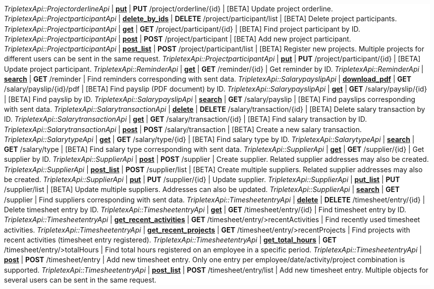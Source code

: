 *TripletexApi::ProjectorderlineApi* | [**put**](docs/ProjectorderlineApi.md#put) | **PUT** /project/orderline/{id} | [BETA] Update project orderline.
*TripletexApi::ProjectparticipantApi* | [**delete_by_ids**](docs/ProjectparticipantApi.md#delete_by_ids) | **DELETE** /project/participant/list | [BETA] Delete project participants.
*TripletexApi::ProjectparticipantApi* | [**get**](docs/ProjectparticipantApi.md#get) | **GET** /project/participant/{id} | [BETA] Find project participant by ID.
*TripletexApi::ProjectparticipantApi* | [**post**](docs/ProjectparticipantApi.md#post) | **POST** /project/participant | [BETA] Add new project participant.
*TripletexApi::ProjectparticipantApi* | [**post_list**](docs/ProjectparticipantApi.md#post_list) | **POST** /project/participant/list | [BETA] Register new projects. Multiple projects for different users can be sent in the same request.
*TripletexApi::ProjectparticipantApi* | [**put**](docs/ProjectparticipantApi.md#put) | **PUT** /project/participant/{id} | [BETA] Update project participant.
*TripletexApi::ReminderApi* | [**get**](docs/ReminderApi.md#get) | **GET** /reminder/{id} | Get reminder by ID.
*TripletexApi::ReminderApi* | [**search**](docs/ReminderApi.md#search) | **GET** /reminder | Find reminders corresponding with sent data.
*TripletexApi::SalarypayslipApi* | [**download_pdf**](docs/SalarypayslipApi.md#download_pdf) | **GET** /salary/payslip/{id}/pdf | [BETA] Find payslip (PDF document) by ID.
*TripletexApi::SalarypayslipApi* | [**get**](docs/SalarypayslipApi.md#get) | **GET** /salary/payslip/{id} | [BETA] Find payslip by ID.
*TripletexApi::SalarypayslipApi* | [**search**](docs/SalarypayslipApi.md#search) | **GET** /salary/payslip | [BETA] Find payslips corresponding with sent data.
*TripletexApi::SalarytransactionApi* | [**delete**](docs/SalarytransactionApi.md#delete) | **DELETE** /salary/transaction/{id} | [BETA] Delete salary transaction by ID.
*TripletexApi::SalarytransactionApi* | [**get**](docs/SalarytransactionApi.md#get) | **GET** /salary/transaction/{id} | [BETA] Find salary transaction by ID.
*TripletexApi::SalarytransactionApi* | [**post**](docs/SalarytransactionApi.md#post) | **POST** /salary/transaction | [BETA] Create a new salary transaction.
*TripletexApi::SalarytypeApi* | [**get**](docs/SalarytypeApi.md#get) | **GET** /salary/type/{id} | [BETA] Find salary type by ID.
*TripletexApi::SalarytypeApi* | [**search**](docs/SalarytypeApi.md#search) | **GET** /salary/type | [BETA] Find salary type corresponding with sent data.
*TripletexApi::SupplierApi* | [**get**](docs/SupplierApi.md#get) | **GET** /supplier/{id} | Get supplier by ID.
*TripletexApi::SupplierApi* | [**post**](docs/SupplierApi.md#post) | **POST** /supplier | Create supplier. Related supplier addresses may also be created.
*TripletexApi::SupplierApi* | [**post_list**](docs/SupplierApi.md#post_list) | **POST** /supplier/list | [BETA] Create multiple suppliers. Related supplier addresses may also be created.
*TripletexApi::SupplierApi* | [**put**](docs/SupplierApi.md#put) | **PUT** /supplier/{id} | Update supplier. 
*TripletexApi::SupplierApi* | [**put_list**](docs/SupplierApi.md#put_list) | **PUT** /supplier/list | [BETA] Update multiple suppliers. Addresses can also be updated.
*TripletexApi::SupplierApi* | [**search**](docs/SupplierApi.md#search) | **GET** /supplier | Find suppliers corresponding with sent data.
*TripletexApi::TimesheetentryApi* | [**delete**](docs/TimesheetentryApi.md#delete) | **DELETE** /timesheet/entry/{id} | Delete timesheet entry by ID.
*TripletexApi::TimesheetentryApi* | [**get**](docs/TimesheetentryApi.md#get) | **GET** /timesheet/entry/{id} | Find timesheet entry by ID.
*TripletexApi::TimesheetentryApi* | [**get_recent_activities**](docs/TimesheetentryApi.md#get_recent_activities) | **GET** /timesheet/entry/&gt;recentActivities | Find recently used timesheet activities.
*TripletexApi::TimesheetentryApi* | [**get_recent_projects**](docs/TimesheetentryApi.md#get_recent_projects) | **GET** /timesheet/entry/&gt;recentProjects | Find projects with recent activities (timesheet entry registered).
*TripletexApi::TimesheetentryApi* | [**get_total_hours**](docs/TimesheetentryApi.md#get_total_hours) | **GET** /timesheet/entry/&gt;totalHours | Find total hours registered on an employee in a specific period.
*TripletexApi::TimesheetentryApi* | [**post**](docs/TimesheetentryApi.md#post) | **POST** /timesheet/entry | Add new timesheet entry. Only one entry per employee/date/activity/project combination is supported.
*TripletexApi::TimesheetentryApi* | [**post_list**](docs/TimesheetentryApi.md#post_list) | **POST** /timesheet/entry/list | Add new timesheet entry. Multiple objects for several users can be sent in the same request.
